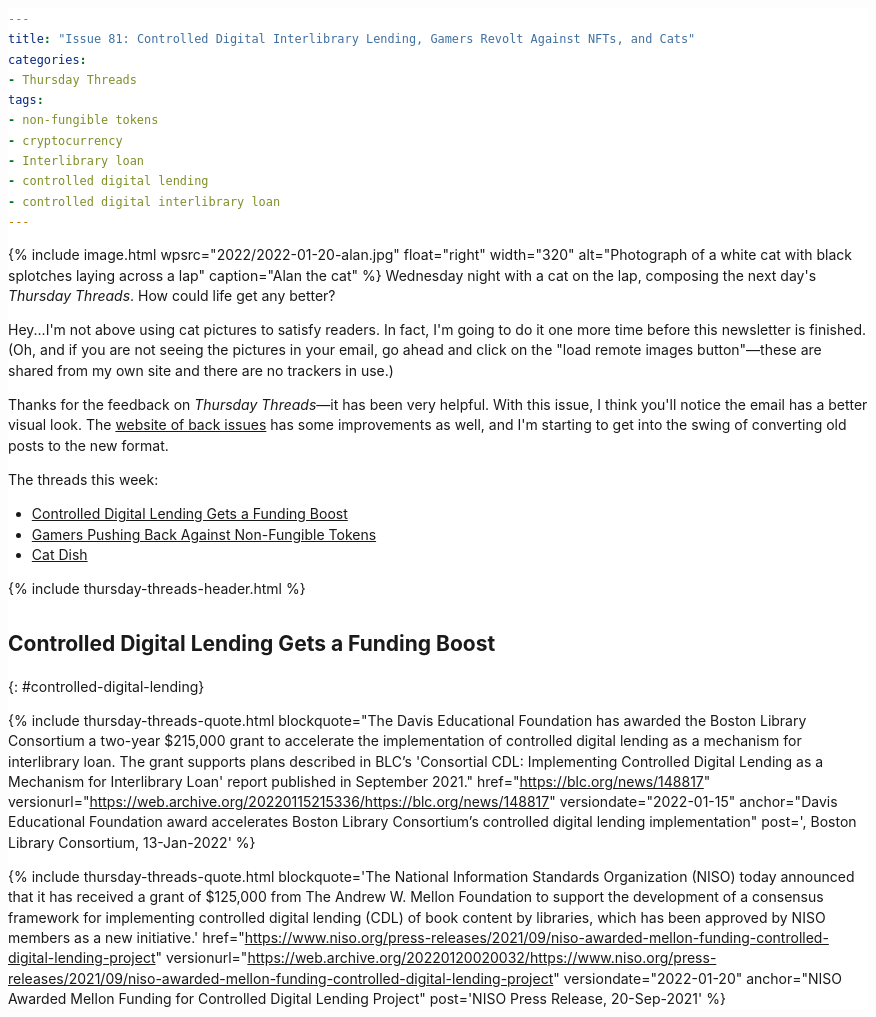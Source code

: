 ```yaml
---
title: "Issue 81: Controlled Digital Interlibrary Lending, Gamers Revolt Against NFTs, and Cats"
categories:
- Thursday Threads
tags:
- non-fungible tokens
- cryptocurrency
- Interlibrary loan
- controlled digital lending
- controlled digital interlibrary loan
---
```

{% include image.html wpsrc="2022/2022-01-20-alan.jpg" float="right" width="320" alt="Photograph of a white cat with black splotches laying across a lap" caption="Alan the cat" %} 
Wednesday night with a cat on the lap, composing the next day's <i>Thursday Threads</i>. 
How could life get any better?

Hey...I'm not above using cat pictures to satisfy readers. 
In fact, I'm going to do it one more time before this newsletter is finished. 
(Oh, and if you are not seeing the pictures in your email, go ahead and click on the "load remote images button"—these are shared from my own site and there are no trackers in use.)

Thanks for the feedback on <i>Thursday Threads</i>—it has been very helpful. 
With this issue, I think you'll notice the email has a better visual look. 
The <a href="https://dltj.org/category/thursday-threads/">website of back issues</a> has some improvements as well, and I'm starting to get into the swing of converting old posts to the new format.

The threads this week:

* [Controlled Digital Lending Gets a Funding Boost](#controlled-digital-lending)
* [Gamers Pushing Back Against Non-Fungible Tokens](#gamers-nfts)
* [Cat Dish](#cat-dish)

{% include thursday-threads-header.html %}


## Controlled Digital Lending Gets a Funding Boost
{: #controlled-digital-lending}

{% include thursday-threads-quote.html
blockquote="The Davis Educational Foundation has awarded the Boston Library Consortium a two-year $215,000 grant to accelerate the implementation of controlled digital lending as a mechanism for interlibrary loan. The grant supports plans described in BLC’s 'Consortial CDL: Implementing Controlled Digital Lending as a Mechanism for Interlibrary Loan' report published in September 2021."
href="https://blc.org/news/148817"
versionurl="https://web.archive.org/20220115215336/https://blc.org/news/148817"
versiondate="2022-01-15"
anchor="Davis Educational Foundation award accelerates Boston Library Consortium’s controlled digital lending implementation"
post=', Boston Library Consortium, 13-Jan-2022'
%}

{% include thursday-threads-quote.html
blockquote='The National Information Standards Organization (NISO) today announced that it has received a grant of $125,000 from The Andrew W. Mellon Foundation to support the development of a consensus framework for implementing controlled digital lending (CDL) of book content by libraries, which has been approved by NISO members as a new initiative.'
href="https://www.niso.org/press-releases/2021/09/niso-awarded-mellon-funding-controlled-digital-lending-project"
versionurl="https://web.archive.org/20220120020032/https://www.niso.org/press-releases/2021/09/niso-awarded-mellon-funding-controlled-digital-lending-project"
versiondate="2022-01-20"
anchor="NISO Awarded Mellon Funding for Controlled Digital Lending Project"
post='NISO Press Release, 20-Sep-2021'
%}
